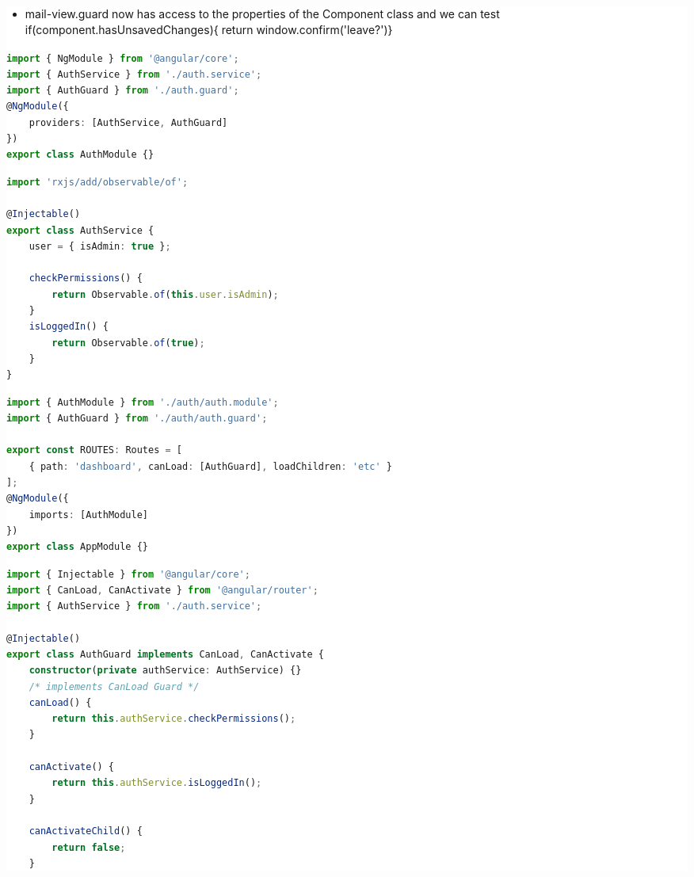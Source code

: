   - mail-view.guard now has access to the properties of the Component class and we can test if(component.hasUnsavedChanges){ return window.confirm('leave?')}



```ts
import { NgModule } from '@angular/core';
import { AuthService } from './auth.service';
import { AuthGuard } from './auth.guard';
@NgModule({
	providers: [AuthService, AuthGuard]
})
export class AuthModule {}
```



```ts
import 'rxjs/add/observable/of';

@Injectable()
export class AuthService {
	user = { isAdmin: true };

	checkPermissions() {
		return Observable.of(this.user.isAdmin);
	}
	isLoggedIn() {
		return Observable.of(true);
	}
}
```



```ts
import { AuthModule } from './auth/auth.module';
import { AuthGuard } from './auth/auth.guard';

export const ROUTES: Routes = [
	{ path: 'dashboard', canLoad: [AuthGuard], loadChildren: 'etc' }
];
@NgModule({
	imports: [AuthModule]
})
export class AppModule {}
```



```ts
import { Injectable } from '@angular/core';
import { CanLoad, CanActivate } from '@angular/router';
import { AuthService } from './auth.service';

@Injectable()
export class AuthGuard implements CanLoad, CanActivate {
	constructor(private authService: AuthService) {}
	/* implements CanLoad Guard */
	canLoad() {
		return this.authService.checkPermissions();
	}

	canActivate() {
		return this.authService.isLoggedIn();
	}

	canActivateChild() {
		return false;
	}
```